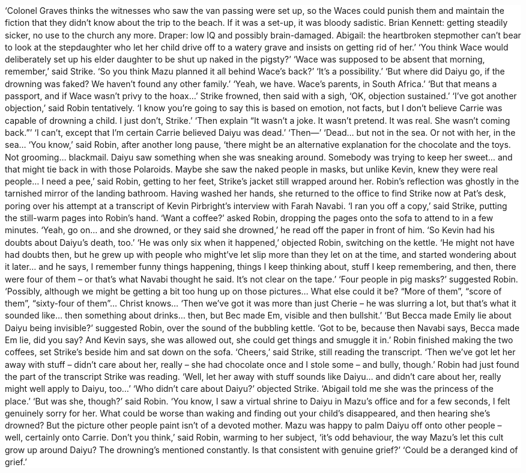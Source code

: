 ‘Colonel Graves thinks the witnesses who saw the van passing were set up, so the Waces could punish them and maintain the fiction that they didn’t know about the trip to the beach. If it was a set-up, it was bloody sadistic. Brian Kennett: getting steadily sicker, no use to the church any more. Draper: low IQ and possibly brain-damaged. Abigail: the heartbroken stepmother can’t bear to look at the stepdaughter who let her child drive off to a watery grave and insists on getting rid of her.’
‘You think Wace would deliberately set up his elder daughter to be shut up naked in the pigsty?’
‘Wace was supposed to be absent that morning, remember,’ said Strike.
‘So you think Mazu planned it all behind Wace’s back?’
‘It’s a possibility.’
‘But where did Daiyu go, if the drowning was faked? We haven’t found any other family.’
‘Yeah, we have. Wace’s parents, in South Africa.’
‘But that means a passport, and if Wace wasn’t privy to the hoax…’
Strike frowned, then said with a sigh,
‘OK, objection sustained.’
‘I’ve got another objection,’ said Robin tentatively. ‘I know you’re going to say this is based on emotion, not facts, but I don’t believe Carrie was capable of drowning a child. I just don’t, Strike.’
‘Then explain “It wasn’t a joke. It wasn’t pretend. It was real. She wasn’t coming back.”’
‘I can’t, except that I’m certain Carrie believed Daiyu was dead.’
‘Then—’
‘Dead… but not in the sea. Or not with her, in the sea…
‘You know,’ said Robin, after another long pause, ‘there might be an alternative explanation for the chocolate and the toys. Not grooming… blackmail. Daiyu saw something when she was sneaking around. Somebody was trying to keep her sweet… and that might tie back in with those Polaroids. Maybe she saw the naked people in masks, but unlike Kevin, knew they were real people… I need a pee,’ said Robin, getting to her feet, Strike’s jacket still wrapped around her.
Robin’s reflection was ghostly in the tarnished mirror of the landing bathroom. Having washed her hands, she returned to the office to find Strike now at Pat’s desk, poring over his attempt at a transcript of Kevin Pirbright’s interview with Farah Navabi.
‘I ran you off a copy,’ said Strike, putting the still-warm pages into Robin’s hand.
‘Want a coffee?’ asked Robin, dropping the pages onto the sofa to attend to in a few minutes.
‘Yeah, go on… and she drowned, or they said she drowned,’ he read off the paper in front of him. ‘So Kevin had his doubts about Daiyu’s death, too.’
‘He was only six when it happened,’ objected Robin, switching on the kettle.
‘He might not have had doubts then, but he grew up with people who might’ve let slip more than they let on at the time, and started wondering about it later… and he says, I remember funny things happening, things I keep thinking about, stuff I keep remembering, and then, there were four of them – or that’s what Navabi thought he said. It’s not clear on the tape.’
‘Four people in pig masks?’ suggested Robin.
‘Possibly, although we might be getting a bit too hung up on those pictures… What else could it be? “More of them”, “score of them”, “sixty-four of them”… Christ knows…
‘Then we’ve got it was more than just Cherie – he was slurring a lot, but that’s what it sounded like… then something about drinks… then, but Bec made Em, visible and then bullshit.’
‘But Becca made Emily lie about Daiyu being invisible?’ suggested Robin, over the sound of the bubbling kettle.
‘Got to be, because then Navabi says, Becca made Em lie, did you say? And Kevin says, she was allowed out, she could get things and smuggle it in.’
Robin finished making the two coffees, set Strike’s beside him and sat down on the sofa.
‘Cheers,’ said Strike, still reading the transcript. ‘Then we’ve got let her away with stuff – didn’t care about her, really – she had chocolate once and I stole some – and bully, though.’
Robin had just found the part of the transcript Strike was reading.
‘Well, let her away with stuff sounds like Daiyu… and didn’t care about her, really might well apply to Daiyu, too…’
‘Who didn’t care about Daiyu?’ objected Strike. ‘Abigail told me she was the princess of the place.’
‘But was she, though?’ said Robin. ‘You know, I saw a virtual shrine to Daiyu in Mazu’s office and for a few seconds, I felt genuinely sorry for her. What could be worse than waking and finding out your child’s disappeared, and then hearing she’s drowned? But the picture other people paint isn’t of a devoted mother. Mazu was happy to palm Daiyu off onto other people – well, certainly onto Carrie. Don’t you think,’ said Robin, warming to her subject, ‘it’s odd behaviour, the way Mazu’s let this cult grow up around Daiyu? The drowning’s mentioned constantly. Is that consistent with genuine grief?’
‘Could be a deranged kind of grief.’